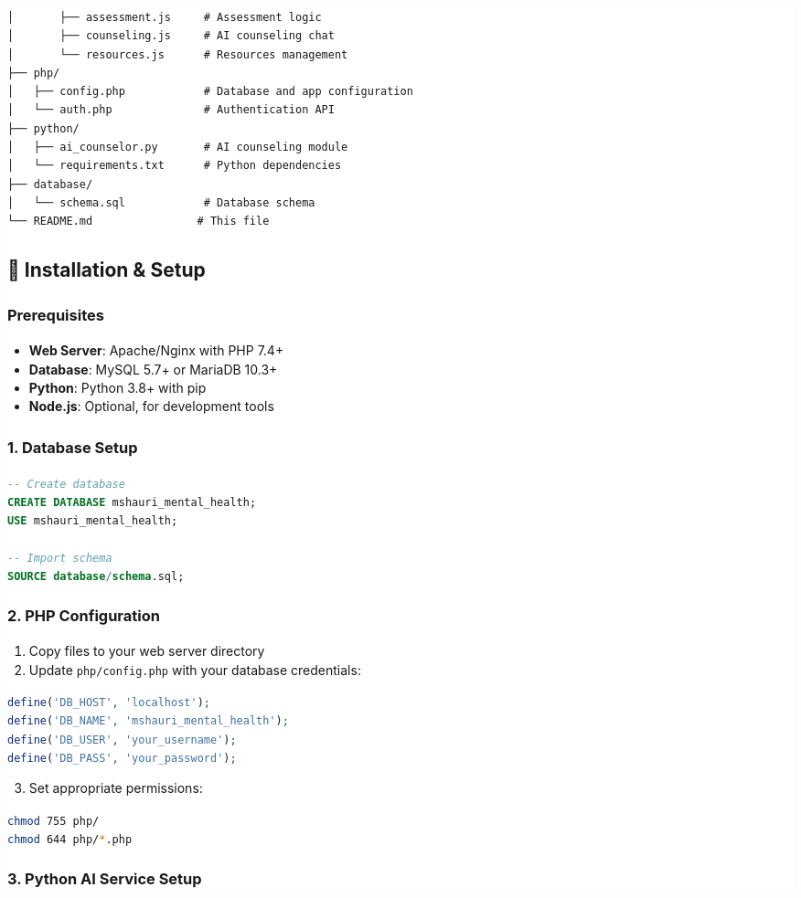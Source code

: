 ```
│       ├── assessment.js     # Assessment logic
│       ├── counseling.js     # AI counseling chat
│       └── resources.js      # Resources management
├── php/
│   ├── config.php            # Database and app configuration
│   └── auth.php              # Authentication API
├── python/
│   ├── ai_counselor.py       # AI counseling module
│   └── requirements.txt      # Python dependencies
├── database/
│   └── schema.sql            # Database schema
└── README.md                # This file
```

## 🚀 Installation & Setup

### Prerequisites
- **Web Server**: Apache/Nginx with PHP 7.4+
- **Database**: MySQL 5.7+ or MariaDB 10.3+
- **Python**: Python 3.8+ with pip
- **Node.js**: Optional, for development tools

### 1. Database Setup

```sql
-- Create database
CREATE DATABASE mshauri_mental_health;
USE mshauri_mental_health;

-- Import schema
SOURCE database/schema.sql;
```

### 2. PHP Configuration

1. Copy files to your web server directory
2. Update `php/config.php` with your database credentials:
```php
define('DB_HOST', 'localhost');
define('DB_NAME', 'mshauri_mental_health');
define('DB_USER', 'your_username');
define('DB_PASS', 'your_password');
```

3. Set appropriate permissions:
```bash
chmod 755 php/
chmod 644 php/*.php
```

### 3. Python AI Service Setup
